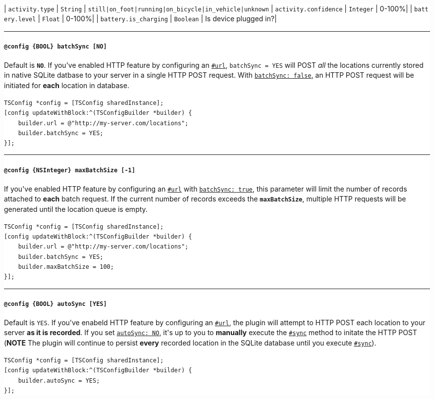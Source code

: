 | `activity.type` | `String` | `still|on_foot|running|on_bicycle|in_vehicle|unknown`
| `activity.confidence` | `Integer` | 0-100%|
| `battery.level` | `Float` | 0-100%|
| `battery.is_charging` | `Boolean` | Is device plugged in?|

------------------------------------------------------------------------------

#### `@config {BOOL} batchSync [NO]`

Default is **`NO`**.  If you've enabled HTTP feature by configuring an [`#url`](#config-nsstring-url--), `batchSync = YES` will POST *all* the locations currently stored in native SQLite datbase to your server in a single HTTP POST request.  With [`batchSync: false`](#config-string-batchsync-false), an HTTP POST request will be initiated for **each** location in database.

```obj-c
TSConfig *config = [TSConfig sharedInstance];
[config updateWithBlock:^(TSConfigBuilder *builder) {
    builder.url = @"http://my-server.com/locations";
    builder.batchSync = YES;
}];
```

------------------------------------------------------------------------------

#### `@config {NSInteger} maxBatchSize [-1]`

If you've enabled HTTP feature by configuring an [`#url`](#config-nsstring-url--) with [`batchSync: true`](#config-bool-batchsync-no), this parameter will limit the number of records attached to **each** batch request.  If the current number of records exceeds the **`maxBatchSize`**, multiple HTTP requests will be generated until the location queue is empty.

```obj-c
TSConfig *config = [TSConfig sharedInstance];
[config updateWithBlock:^(TSConfigBuilder *builder) {
    builder.url = @"http://my-server.com/locations";
    builder.batchSync = YES;
    builder.maxBatchSize = 100;
}];
```

------------------------------------------------------------------------------

#### `@config {BOOL} autoSync [YES]`

Default is `YES`.  If you've enabeld HTTP feature by configuring an [`#url`](#config-string-url-undefined), the plugin will attempt to HTTP POST each location to your server **as it is recorded**.  If you set [`autoSync: NO`](#config-string-autosync-true), it's up to you to **manually** execute the [`#sync`](synccallbackfn-failurefn) method to initate the HTTP POST (**NOTE** The plugin will continue to persist **every** recorded location in the SQLite database until you execute [`#sync`](synccallbackfn-failurefn)).

```obj-c 
TSConfig *config = [TSConfig sharedInstance];
[config updateWithBlock:^(TSConfigBuilder *builder) {
    builder.autoSync = YES;
}];
```
